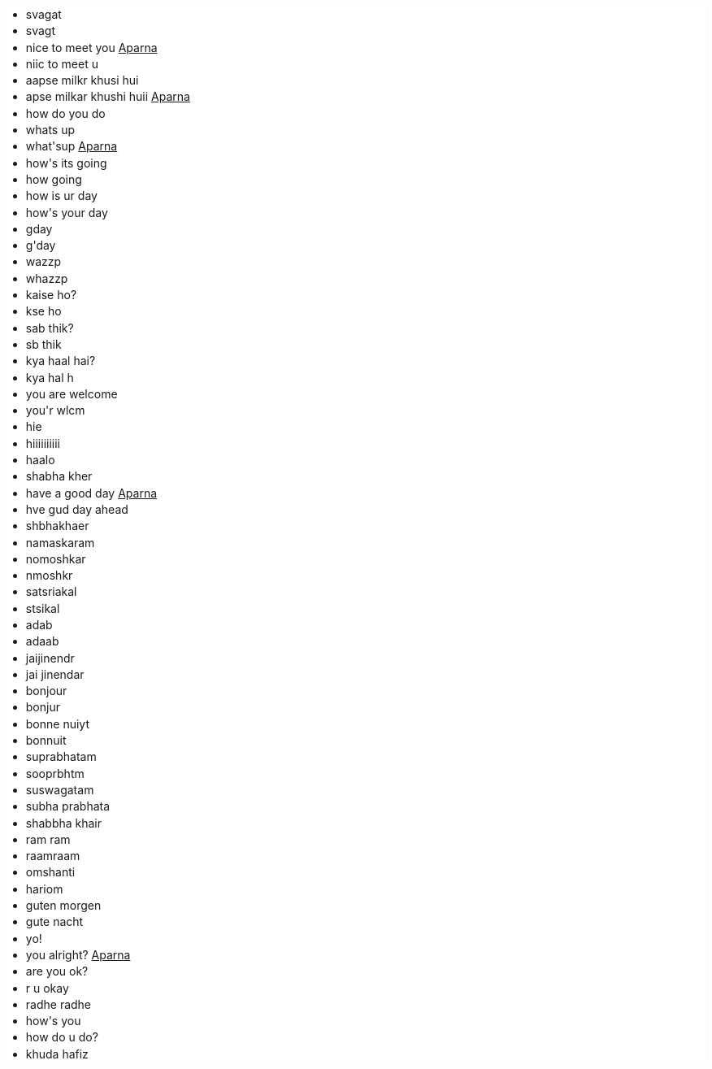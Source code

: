 - svagat
- svagt
- nice to meet you [Aparna](name)
- niic to meet u
- aapse milkr khusi hui
- apse milkar khushi huii [Aparna](name)
- how do you do
- whats up
- what'sup [Aparna](name)
- how's its going
- how going
- how is ur day
- how's your day
- gday
- g'day
- wazzp
- whazzp
- kaise ho?
- kse ho
- sab thik?
- sb thik
- kya haal hai?
- kya hal h
- you are welcome
- you'r wlcm
- hie
- hiiiiiiiiii
- haalo
- shabha kher
- have a good day [Aparna](name)
- hve gud day ahead
- shbhakhaer
- namaskaram
- nomoshkar
- nmoshkr
- satsriakal
- stsikal
- adab
- adaab
- jaijinendr
- jai jinendar
- bonjour
- bonjur
- bonne nuiyt
- bonnuit
- suprabhatam
- sooprbhtm
- suswagatam
- subha prabhata
- shabbha khair
- ram ram
- raamraam
- omshanti
- hariom
- guten morgen
- gute nacht
- yo!
- you alright? [Aparna](name)
- are you ok?
- r u okay
- radhe radhe
- how's you
- how do u do?
- khuda hafiz